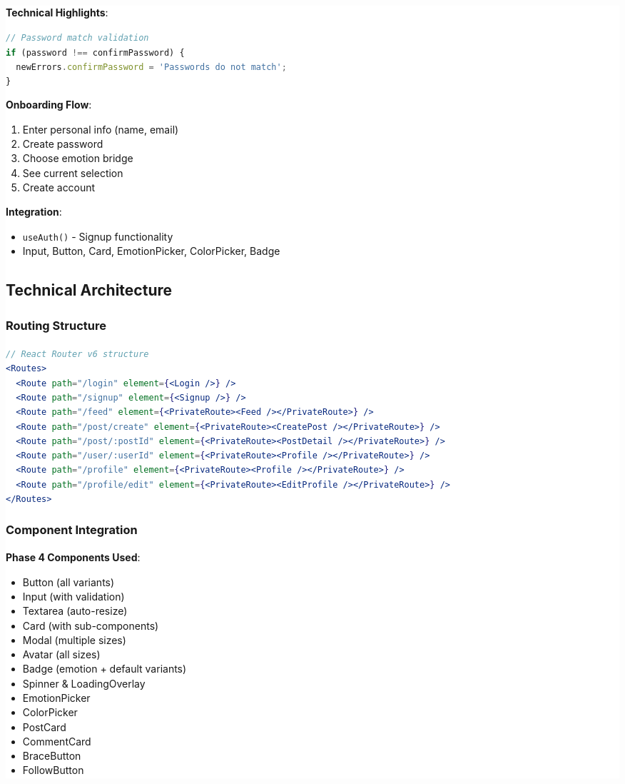 **Technical Highlights**:
```jsx
// Password match validation
if (password !== confirmPassword) {
  newErrors.confirmPassword = 'Passwords do not match';
}
```

**Onboarding Flow**:
1. Enter personal info (name, email)
2. Create password
3. Choose emotion bridge
4. See current selection
5. Create account

**Integration**:
- `useAuth()` - Signup functionality
- Input, Button, Card, EmotionPicker, ColorPicker, Badge

## Technical Architecture

### Routing Structure

```jsx
// React Router v6 structure
<Routes>
  <Route path="/login" element={<Login />} />
  <Route path="/signup" element={<Signup />} />
  <Route path="/feed" element={<PrivateRoute><Feed /></PrivateRoute>} />
  <Route path="/post/create" element={<PrivateRoute><CreatePost /></PrivateRoute>} />
  <Route path="/post/:postId" element={<PrivateRoute><PostDetail /></PrivateRoute>} />
  <Route path="/user/:userId" element={<PrivateRoute><Profile /></PrivateRoute>} />
  <Route path="/profile" element={<PrivateRoute><Profile /></PrivateRoute>} />
  <Route path="/profile/edit" element={<PrivateRoute><EditProfile /></PrivateRoute>} />
</Routes>
```

### Component Integration

**Phase 4 Components Used**:
- Button (all variants)
- Input (with validation)
- Textarea (auto-resize)
- Card (with sub-components)
- Modal (multiple sizes)
- Avatar (all sizes)
- Badge (emotion + default variants)
- Spinner & LoadingOverlay
- EmotionPicker
- ColorPicker
- PostCard
- CommentCard
- BraceButton
- FollowButton
